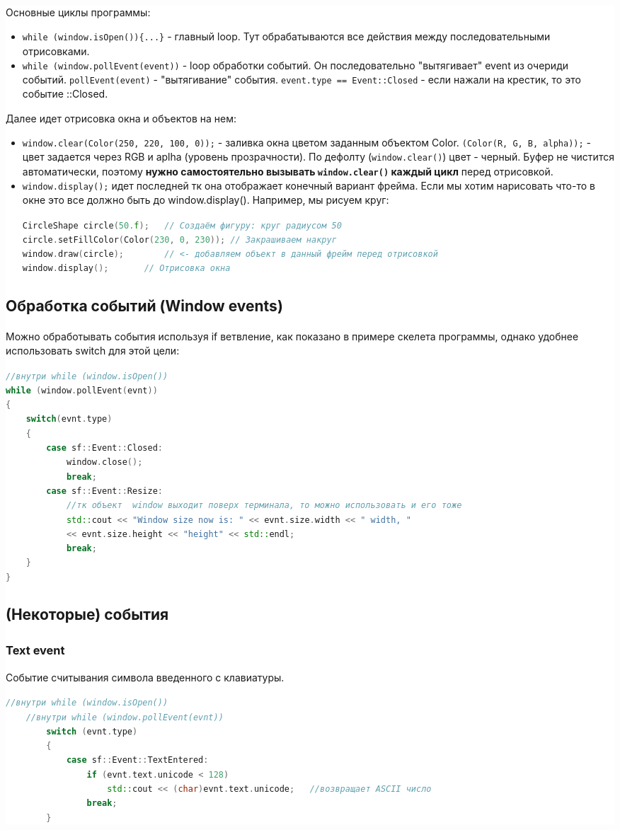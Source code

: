 Основные циклы программы:
- `while (window.isOpen()){...}` - главный loop. Тут обрабатываются все действия между последовательными отрисовками. 
- `while (window.pollEvent(event))` - loop обработки событий. Он последовательно "вытягивает" event из очериди событий. `pollEvent(event)` - "вытягивание" события. `event.type == Event::Closed` - если нажали на крестик, то это событие ::Closed.

Далее идет отрисовка окна и объектов на нем:
- `window.clear(Color(250, 220, 100, 0));` - заливка окна цветом заданным объектом Color. `(Color(R, G, B, alpha));` - цвет задается через RGB и aplha (уровень прозрачности). По дефолту (`window.clear()`) цвет - черный. Буфер не чистится автоматически, поэтому **нужно самостоятельно вызывать `window.clear()` каждый цикл** перед отрисовкой. 
- `window.display();` идет последней тк она отображает конечный вариант фрейма. Если мы хотим нарисовать что-то в окне это все должно быть до window.display(). Например, мы рисуем круг:
	```cpp
	CircleShape circle(50.f); 	// Создаём фигуру: круг радиусом 50
	circle.setFillColor(Color(230, 0, 230)); // Закрашиваем накруг 
	window.draw(circle); 		// <- добавляем объект в данный фрейм перед отрисовкой		
	window.display();		// Отрисовка окна
	```
## Обработка событий (Window events)
Можно обработывать события используя if ветвление, как показано в примере скелета программы, однако удобнее использовать switch для этой цели:
```cpp
//внутри while (window.isOpen()) 
while (window.pollEvent(evnt))
{
	switch(evnt.type)
	{
		case sf::Event::Closed:
			window.close();
			break;
		case sf::Event::Resize:
			//тк объект  window выходит поверх терминала, то можно использовать и его тоже
			std::cout << "Window size now is: " << evnt.size.width << " width, " 
			<< evnt.size.height << "height" << std::endl;
			break;
	}
}
```

## (Некоторые) события
### Text event
Событие считывания символа введенного с клавиатуры.
```cpp
//внутри while (window.isOpen()) 
	//внутри while (window.pollEvent(evnt))
		switch (evnt.type)
		{
			case sf::Event::TextEntered:
				if (evnt.text.unicode < 128)
					std::cout << (char)evnt.text.unicode;	//возвращает ASCII число
				break;
		}
```
